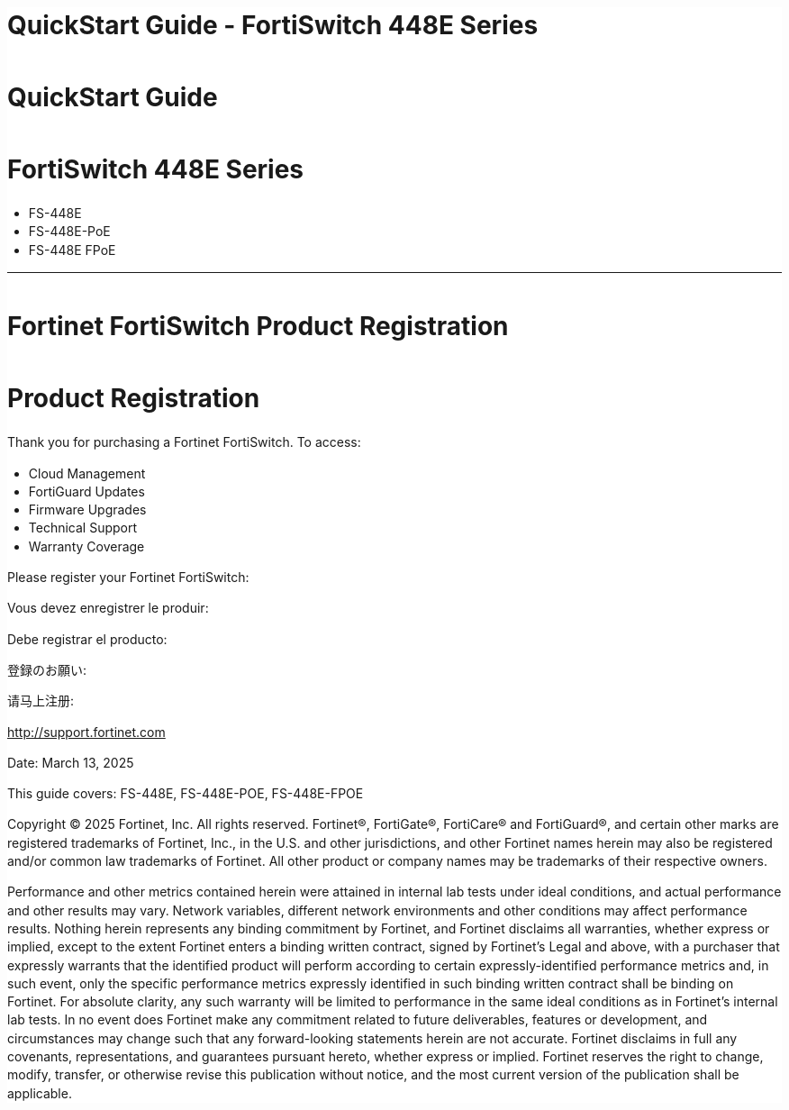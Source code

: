 # QuickStart Guide - FortiSwitch 448E Series

# QuickStart Guide

# FortiSwitch 448E Series

- FS-448E
- FS-448E-PoE
- FS-448E FPoE
---
# Fortinet FortiSwitch Product Registration

# Product Registration

Thank you for purchasing a Fortinet FortiSwitch. To access:

- Cloud Management
- FortiGuard Updates
- Firmware Upgrades
- Technical Support
- Warranty Coverage

Please register your Fortinet FortiSwitch:

Vous devez enregistrer le produir:

Debe registrar el producto:

登録のお願い:

请马上注册:

http://support.fortinet.com

Date: March 13, 2025

This guide covers: FS-448E, FS-448E-POE, FS-448E-FPOE

Copyright © 2025 Fortinet, Inc. All rights reserved. Fortinet®, FortiGate®, FortiCare® and FortiGuard®, and certain other marks are registered trademarks of Fortinet, Inc., in the U.S. and other jurisdictions, and other Fortinet names herein may also be registered and/or common law trademarks of Fortinet. All other product or company names may be trademarks of their respective owners.

Performance and other metrics contained herein were attained in internal lab tests under ideal conditions, and actual performance and other results may vary. Network variables, different network environments and other conditions may affect performance results. Nothing herein represents any binding commitment by Fortinet, and Fortinet disclaims all warranties, whether express or implied, except to the extent Fortinet enters a binding written contract, signed by Fortinet’s Legal and above, with a purchaser that expressly warrants that the identified product will perform according to certain expressly-identified performance metrics and, in such event, only the specific performance metrics expressly identified in such binding written contract shall be binding on Fortinet. For absolute clarity, any such warranty will be limited to performance in the same ideal conditions as in Fortinet’s internal lab tests. In no event does Fortinet make any commitment related to future deliverables, features or development, and circumstances may change such that any forward-looking statements herein are not accurate. Fortinet disclaims in full any covenants, representations, and guarantees pursuant hereto, whether express or implied. Fortinet reserves the right to change, modify, transfer, or otherwise revise this publication without notice, and the most current version of the publication shall be applicable.
